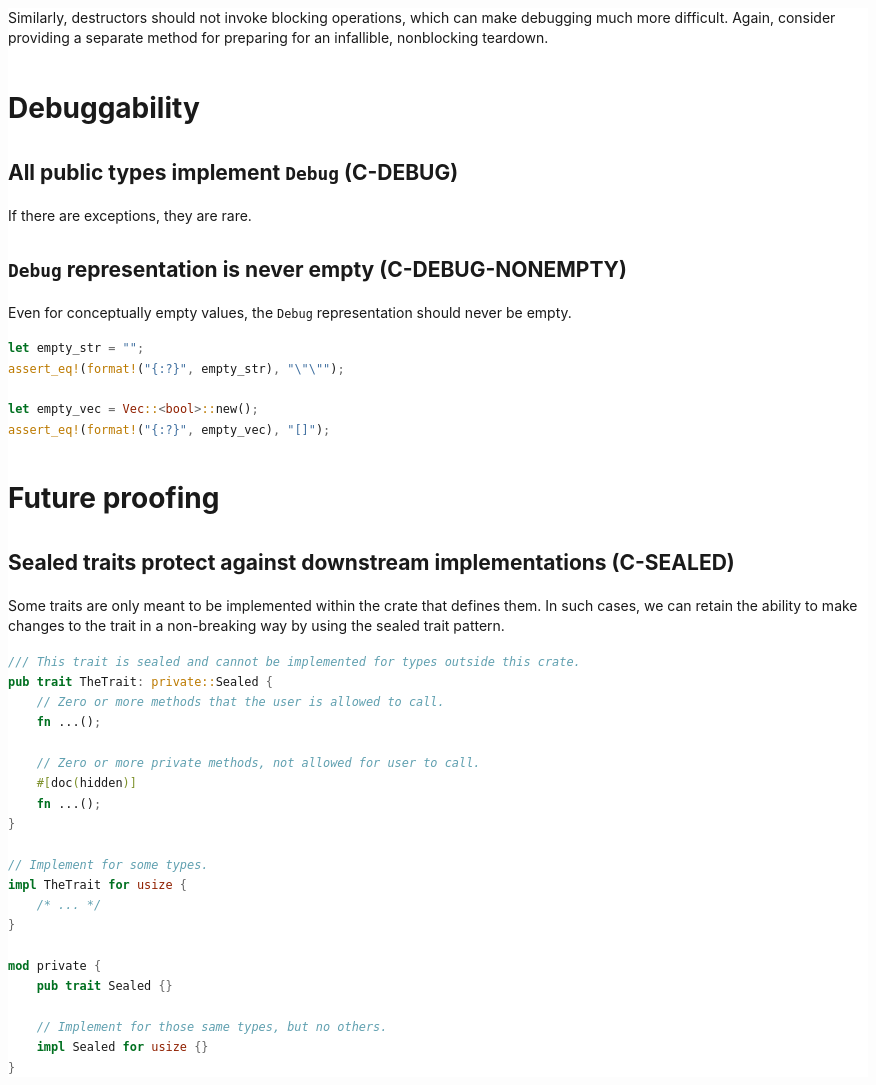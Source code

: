 Similarly, destructors should not invoke blocking operations, which can make
debugging much more difficult. Again, consider providing a separate method for
preparing for an infallible, nonblocking teardown.
# Debuggability


<a id="c-debug"></a>
## All public types implement `Debug` (C-DEBUG)

If there are exceptions, they are rare.


<a id="c-debug-nonempty"></a>
## `Debug` representation is never empty (C-DEBUG-NONEMPTY)

Even for conceptually empty values, the `Debug` representation should never be
empty.

```rust
let empty_str = "";
assert_eq!(format!("{:?}", empty_str), "\"\"");

let empty_vec = Vec::<bool>::new();
assert_eq!(format!("{:?}", empty_vec), "[]");
```
# Future proofing


<a id="c-sealed"></a>
## Sealed traits protect against downstream implementations (C-SEALED)

Some traits are only meant to be implemented within the crate that defines them.
In such cases, we can retain the ability to make changes to the trait in a
non-breaking way by using the sealed trait pattern.

```rust
/// This trait is sealed and cannot be implemented for types outside this crate.
pub trait TheTrait: private::Sealed {
    // Zero or more methods that the user is allowed to call.
    fn ...();

    // Zero or more private methods, not allowed for user to call.
    #[doc(hidden)]
    fn ...();
}

// Implement for some types.
impl TheTrait for usize {
    /* ... */
}

mod private {
    pub trait Sealed {}

    // Implement for those same types, but no others.
    impl Sealed for usize {}
}
```


[RFC 430]: https://github.com/rust-lang/rfcs/blob/master/text/0430-finalizing-naming-conventions.md
[C-FEATURE]: #c-feature
[`str::as_bytes()`]: https://doc.rust-lang.org/std/primitive.str.html#method.as_bytes
[`Path::to_str`]: https://doc.rust-lang.org/std/path/struct.Path.html#method.to_str
[`str::to_lowercase()`]: https://doc.rust-lang.org/std/primitive.str.html#method.to_lowercase
[`f64::to_radians()`]: https://doc.rust-lang.org/std/primitive.f64.html#method.to_radians
[`String::into_bytes()`]: https://doc.rust-lang.org/std/string/struct.String.html#method.into_bytes
[`BufReader::into_inner()`]: https://doc.rust-lang.org/std/io/struct.BufReader.html#method.into_inner
[`BufWriter::into_inner()`]: https://doc.rust-lang.org/std/io/struct.BufWriter.html#method.into_inner
[`BufReader`]: https://doc.rust-lang.org/std/io/struct.BufReader.html#method.into_inner
[`GzDecoder`]: https://docs.rs/flate2/0.2.19/flate2/read/struct.GzDecoder.html#method.into_inner
[`AtomicBool`]: https://doc.rust-lang.org/std/sync/atomic/struct.AtomicBool.html#method.into_inner
[`Vec::as_mut_slice`]: https://doc.rust-lang.org/std/vec/struct.Vec.html#method.as_mut_slice
[`Cell::get`]: https://doc.rust-lang.org/std/cell/struct.Cell.html#method.get
[`TempDir::path`]: https://docs.rs/tempdir/0.3.5/tempdir/struct.TempDir.html#method.path
[`TempDir::into_path`]: https://docs.rs/tempdir/0.3.5/tempdir/struct.TempDir.html#method.into_path
[`str::bytes`]: https://doc.rust-lang.org/std/primitive.str.html#method.bytes
[`str::chars`]: https://doc.rust-lang.org/std/primitive.str.html#method.chars
[`percent_encode`]: https://docs.rs/url/1.4.0/url/percent_encoding/fn.percent_encode.html
[RFC 199]: https://github.com/rust-lang/rfcs/blob/master/text/0199-ownership-variants.md
[PercentEncode-type]: https://docs.rs/url/1.4.0/url/percent_encoding/struct.PercentEncode.html
[`vec::IntoIter`]: https://doc.rust-lang.org/std/vec/struct.IntoIter.html
[`Vec::iter`]: https://doc.rust-lang.org/std/vec/struct.Vec.html#method.iter
[slice::Iter]: https://doc.rust-lang.org/std/slice/struct.Iter.html
[`Vec::iter_mut`]: https://doc.rust-lang.org/std/vec/struct.Vec.html#method.iter_mut
[slice::IterMut]: https://doc.rust-lang.org/std/slice/struct.IterMut.html
[`Vec::into_iter`]: https://doc.rust-lang.org/std/vec/struct.Vec.html#method.into_iter
[vec::IntoIter]: https://doc.rust-lang.org/std/vec/struct.IntoIter.html
[`BTreeMap::keys`]: https://doc.rust-lang.org/std/collections/struct.BTreeMap.html#method.keys
[btree_map::Keys]: https://doc.rust-lang.org/std/collections/btree_map/struct.Keys.html
[`BTreeMap::values`]: https://doc.rust-lang.org/std/collections/struct.BTreeMap.html#method.values
[btree_map::Values]: https://doc.rust-lang.org/std/collections/btree_map/struct.Values.html
[Cargo feature]: http://doc.crates.io/manifest.html#the-features-section
[`From<Ipv6Addr>`]: https://doc.rust-lang.org/std/net/struct.Ipv6Addr.html
[`IpAddr`]: https://doc.rust-lang.org/std/net/enum.IpAddr.html
[`FromIterator`]: https://doc.rust-lang.org/std/iter/trait.FromIterator.html
[`Extend`]: https://doc.rust-lang.org/std/iter/trait.Extend.html
[`Vec<T>`]: https://doc.rust-lang.org/std/vec/struct.Vec.html
[`Serialize`]: https://docs.serde.rs/serde/trait.Serialize.html
[`Deserialize`]: https://docs.serde.rs/serde/trait.Deserialize.html
[`LinkedHashMap`]: https://docs.rs/linked-hash-map/0.4.2/linked_hash_map/struct.LinkedHashMap.html
[`IpAddr`]: https://doc.rust-lang.org/std/net/enum.IpAddr.html
[`LittleEndian`]: https://docs.rs/byteorder/1.0.0/byteorder/enum.LittleEndian.html
[`Send`]: https://doc.rust-lang.org/std/marker/trait.Send.html
[`Sync`]: https://doc.rust-lang.org/std/marker/trait.Sync.html
[`std::error::Error`]: https://doc.rust-lang.org/std/error/trait.Error.html
[`error-chain`]: https://docs.rs/error-chain
[`source()`]: https://doc.rust-lang.org/std/error/trait.Error.html#method.source
[`Send`]: https://doc.rust-lang.org/std/marker/trait.Send.html
[`Sync`]: https://doc.rust-lang.org/std/marker/trait.Sync.html
[`thread::spawn`]: https://doc.rust-lang.org/std/thread/fn.spawn.html
[`Arc`]: https://doc.rust-lang.org/std/sync/struct.Arc.html
[`std::io::Error::new`]: https://doc.rust-lang.org/std/io/struct.Error.html#method.new
[`reqwest::Error::get_ref`]: https://docs.rs/reqwest/0.7.2/reqwest/struct.Error.html#method.get_ref
[`Error::downcast_ref`]: https://doc.rust-lang.org/std/error/trait.Error.html#method.downcast_ref-2
[`Error::description()`]: https://doc.rust-lang.org/std/error/trait.Error.html#tymethod.description
[`ParseBoolError`]: https://doc.rust-lang.org/std/str/struct.ParseBoolError.html
[`flate2::read::GzDecoder::new`]: https://docs.rs/flate2/0.2/flate2/read/struct.GzDecoder.html#method.new
[`flate2::write::GzEncoder::new`]: https://docs.rs/flate2/0.2/flate2/write/struct.GzEncoder.html#method.new
[`serde_json::from_reader`]: https://docs.serde.rs/serde_json/fn.from_reader.html
[`serde_json::to_writer`]: https://docs.serde.rs/serde_json/fn.to_writer.html
[RFC 1687]: https://github.com/rust-lang/rfcs/pull/1687
[`std::io::Read::read`]: https://doc.rust-lang.org/std/io/trait.Read.html#tymethod.read
[`Vec::insert`]: https://doc.rust-lang.org/std/vec/struct.Vec.html#method.insert
[`std::ptr::read`]: https://doc.rust-lang.org/std/ptr/fn.read.html
[`serialize_struct`]: #method.serialize_struct
[`Deserialize`]: trait.Deserialize.html
[`Value`]: ../enum.Value.html
[`DeserializeOwned`]: de/trait.DeserializeOwned.html
["Link all the things"]: https://github.com/rust-lang/rfcs/blob/master/text/1574-more-api-documentation-conventions.md#link-all-the-things
[*docs.rs*]: https://docs.rs
[RFC 1105]: https://github.com/rust-lang/rfcs/blob/master/text/1105-api-evolution.md
[`pub(crate)`]: https://github.com/rust-lang/rfcs/blob/master/text/1422-pub-restricted.md
[`Box::into_raw`]: https://doc.rust-lang.org/std/boxed/struct.Box.html#method.into_raw
[`str`]: https://doc.rust-lang.org/std/primitive.str.html
[`as_bytes`]: https://doc.rust-lang.org/std/primitive.str.html#method.as_bytes
[`from_utf8`]: https://doc.rust-lang.org/std/str/fn.from_utf8.html
[`std::ops`]: https://doc.rust-lang.org/std/ops/index.html#traits
[`Box::from_raw`]: https://doc.rust-lang.org/std/boxed/struct.Box.html#method.from_raw
[`u64::from_str_radix`]: https://doc.rust-lang.org/std/primitive.u64.html#method.from_str_radix
[`u64::from_be`]: https://doc.rust-lang.org/std/primitive.u64.html#method.from_be
[`String::from_utf8`]: https://doc.rust-lang.org/std/string/struct.String.html#method.from_utf8
[C-BUILDER]: type-safety.html#c-builder
[C-CONV-TRAITS]: interoperability.html#c-conv-traits
[`File::open`]: https://doc.rust-lang.org/stable/std/fs/struct.File.html#method.open
[`Mmap::open`]: https://docs.rs/memmap/0.5.2/memmap/struct.Mmap.html#method.open
[`Mmap::open_with_offset`]: https://docs.rs/memmap/0.5.2/memmap/struct.Mmap.html#method.open_with_offset
[`TcpStream::connect`]: https://doc.rust-lang.org/stable/std/net/struct.TcpStream.html#method.connect
[`UdpSocket::bind`]: https://doc.rust-lang.org/stable/std/net/struct.UdpSocket.html#method.bind
[`std::io::Error::new`]: https://doc.rust-lang.org/std/io/struct.Error.html#method.new
[`std::io::Error::from_raw_os_error`]: https://doc.rust-lang.org/std/io/struct.Error.html#method.from_raw_os_error
[`Box::new`]: https://doc.rust-lang.org/stable/std/boxed/struct.Box.html#method.new
[`Vec::binary_search`]: https://doc.rust-lang.org/std/vec/struct.Vec.html#method.binary_search
[`String::from_utf8`]: https://doc.rust-lang.org/std/string/struct.String.html#method.from_utf8
[`HashMap::insert`]: https://doc.rust-lang.org/stable/std/collections/struct.HashMap.html#method.insert
[C-OBJECT]: #c-object
[`std::fs::File::open`]: https://doc.rust-lang.org/std/fs/struct.File.html#method.open
[`Path`]: https://doc.rust-lang.org/std/path/struct.Path.html
[`OsString`]: https://doc.rust-lang.org/std/ffi/struct.OsString.html
[`io::Read`]: https://doc.rust-lang.org/std/io/trait.Read.html
[`io::Write`]: https://doc.rust-lang.org/std/io/trait.Write.html
[`Iterator`]: https://doc.rust-lang.org/std/iter/trait.Iterator.html
[catastrophic bugs]: http://en.wikipedia.org/wiki/Mars_Climate_Orbiter
[C-NEWTYPE]: #c-newtype
[`bitflags`]: https://github.com/bitflags/bitflags
[`Command`]: https://doc.rust-lang.org/std/process/struct.Command.html
[child process]: https://doc.rust-lang.org/std/process/struct.Child.html
[`Url`]: https://docs.rs/url/1.4.0/url/struct.Url.html
[`ParseOptions`]: https://docs.rs/url/1.4.0/url/struct.ParseOptions.html
[`std::process::Command`]: https://doc.rust-lang.org/std/process/struct.Command.html
[robustness principle]: http://en.wikipedia.org/wiki/Robustness_principle
[C-NEWTYPE]: type-safety.html#c-newtype
[`impl Trait`]: https://github.com/rust-lang/rfcs/blob/master/text/1522-conservative-impl-trait.md
[impl-trait-2]: https://rust-lang.github.io/edition-guide/rust-2018/trait-system/impl-trait-for-returning-complex-types-with-ease.html
[`std::borrow::Cow`]: https://doc.rust-lang.org/std/borrow/enum.Cow.html
[`std::boxed::Box`]: https://doc.rust-lang.org/std/boxed/struct.Box.html
[`std::io::BufWriter`]: https://doc.rust-lang.org/std/io/struct.BufWriter.html
[M-ERRORS-CANONICAL-STRUCTS]: ../libs/ux/#M-ERRORS-CANONICAL-STRUCTS
[M-NO-GLOB-REEXPORTS]: ../libs/resilience/#M-NO-GLOB-REEXPORTS
[M-DOC-FIRST-SENTENCE]: ./#M-DOC-FIRST-SENTENCE
[M-YIELD-POINTS]: ./#M-YIELD-POINTS
[M-PANIC-IS-STOP]: ../universal/#M-PANIC-IS-STOP
[M-PUBLIC-DEBUG]: ./#M-PUBLIC-DEBUG